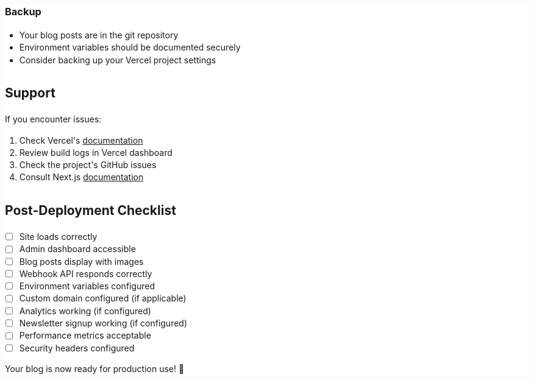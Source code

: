 ### Backup

- Your blog posts are in the git repository
- Environment variables should be documented securely
- Consider backing up your Vercel project settings

## Support

If you encounter issues:

1. Check Vercel's [documentation](https://vercel.com/docs)
2. Review build logs in Vercel dashboard
3. Check the project's GitHub issues
4. Consult Next.js [documentation](https://nextjs.org/docs)

## Post-Deployment Checklist

- [ ] Site loads correctly
- [ ] Admin dashboard accessible
- [ ] Blog posts display with images
- [ ] Webhook API responds correctly
- [ ] Environment variables configured
- [ ] Custom domain configured (if applicable)
- [ ] Analytics working (if configured)
- [ ] Newsletter signup working (if configured)
- [ ] Performance metrics acceptable
- [ ] Security headers configured

Your blog is now ready for production use! 🎉
